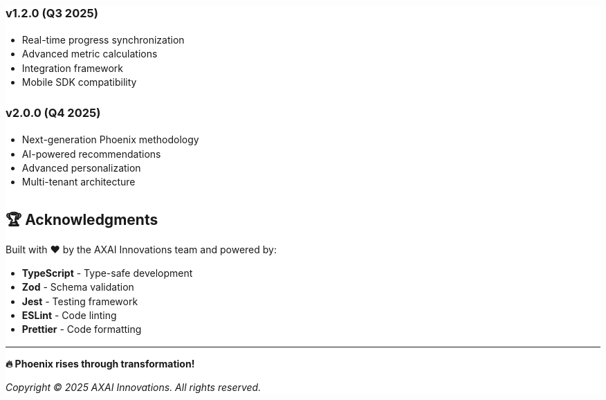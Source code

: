 ### v1.2.0 (Q3 2025)
- Real-time progress synchronization
- Advanced metric calculations
- Integration framework
- Mobile SDK compatibility

### v2.0.0 (Q4 2025)
- Next-generation Phoenix methodology
- AI-powered recommendations
- Advanced personalization
- Multi-tenant architecture

## 🏆 Acknowledgments

Built with ❤️ by the AXAI Innovations team and powered by:

- **TypeScript** - Type-safe development
- **Zod** - Schema validation
- **Jest** - Testing framework
- **ESLint** - Code linting
- **Prettier** - Code formatting

---

**🔥 Phoenix rises through transformation!**

*Copyright © 2025 AXAI Innovations. All rights reserved.*
